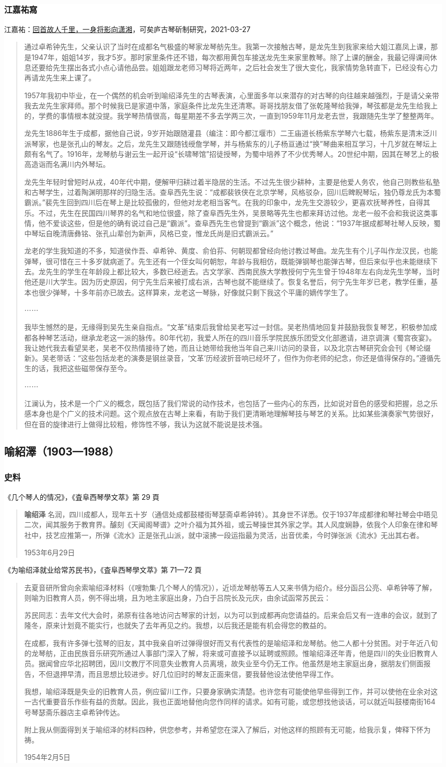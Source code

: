 ### 江嘉祐寫

江嘉祐：[回首故人千里，一身将影向潇湘](https://mp.weixin.qq.com/s/GMLmW8-u0tfIVNLu4fsvxA)，可矣庐古琴斫制研究，2021-03-27

> 通过卓希钟先生，父亲认识了当时在成都名气极盛的琴家龙琴舫先生。我第一次接触古琴，是龙先生到我家来给大姐江嘉凤上课，那是1947年，姐姐14岁，我才5岁。那时家里条件还不错，每次都用黄包车接送龙先生来家里教琴。除了上课的酬金，我最记得课间休息还要给先生摆出各式小点心请他品尝。姐姐跟龙老师习琴将近两年，之后社会发生了很大变化，我家情势急转直下，已经没有心力再请龙先生来上课了。
>
> 1957年我初中毕业，在一个偶然的机会听到喻绍泽先生的古琴表演，心里面多年以来潜存的对古琴的向往越来越强烈，于是请父亲带我去龙先生家拜师。那个时候我已是家道中落，家庭条件比龙先生还清寒。哥哥找朋友借了张乾隆琴给我弹，琴弦都是龙先生给我上的，学费的事情根本就没提。我学琴热情很高，每星期差不多去学两三次，一直到1959年11月龙老去世，我跟随先生学了整整两年。
>
> 龙先生1886年生于成都，据他自己说，9岁开始跟随灌县（编注：即今都江堰市）二王庙道长杨紫东学琴六七载，杨紫东是清末泛川派琴家，也是张孔山的琴友。之后，龙先生又跟随钱绶詹学琴，并与杨紫东的儿子杨亘通过“换”琴曲来相互学习，十几岁就在琴坛上颇有名气了。1916年，龙琴舫与谢云生一起开设“长啸琴馆”招徒授琴，为蜀中培养了不少优秀琴人。20世纪中期，因其在琴艺上的极高造诣而名满川内外琴坛。
>
> 龙先生年轻时曾短时从戎，40年代中期，便解甲归耕过着半隐居的生活。不过先生很少耕种，主要是他爱人务农，他自己则教些私塾和古琴学生，过着陶渊明那样的归隐生活。查阜西先生说：“成都裴铁侠在北京学琴，风格驳杂，回川后睥睨琴坛，独仍尊龙氏为本蜀霸派。”裴先生回到四川后在琴上是比较孤傲的，但他对龙老相当客气。在我的印象中，龙先生交游较少，更喜欢抚琴养性，自得其乐。不过，先生在民国四川琴界的名气和地位很盛，除了查阜西先生外，吴景略等先生也都来拜访过他。龙老一般不会和我说这类事情，他不爱谈这些，但是他的确有说过自己是“霸派”。查阜西先生也曾提到“霸派”这个概念，他说：“1937年据成都琴社琴人反映，蜀中琴坛自晚清唐彝铭、张孔山辈创为新声，风格已变，惟龙氏尚是旧式霸派云。”
>
> 龙老的学生我知道的不多，知道侯作吾、卓希钟、黄度、俞伯荪、何朝现都曾经向他讨教过琴曲。龙先生有个儿子叫作龙汉民，也能弹琴，很可惜在三十多岁就病逝了。先生还有一个侄女叫何朝恕，年龄与我相仿，既能弹钢琴也能弹古琴，但后来似乎也未能继续下去。龙先生的学生在年龄段上都比较大，多数已经逝去。古文学家、西南民族大学教授何宁先生曾于1948年左右向龙先生学琴，当时他还是川大学生。因为历史原因，何宁先生后来被打成右派，古琴也就不能继续了。恢复名誉后，何宁先生年岁已老，教学任重，基本也很少弹琴，十多年前亦已故去。这样算来，龙老这一琴脉，好像就只剩下我这个平庸的嫡传学生了。
>
> ⋯⋯
>
> 我毕生憾然的是，无缘得到吴先生亲自指点。“文革”结束后我曾给吴老写过一封信。吴老热情地回复并鼓励我恢复琴艺，积极参加成都各种琴艺活动，继承龙老这一派的脉传。80年代初，我爱人所在的四川音乐学院民族乐团受文化部邀请，进京调演《蜀宫夜宴》。我让她代我去看望吴老，吴老不仅热情接待了她，而且让她带给我他当年自己来川访问的录音，以及北京古琴研究会会刊《琴论缀新》。吴老带话：“这些包括龙老的演奏是钢丝录音，‘文革’历经波折音响已经坏了，但作为你老师的纪念，你还是值得保存的。”遵循先生的话，我把这些磁带保存至今。
>
> ⋯⋯
>
> 江澜认为，技术是一个广义的概念，既包括了我们常说的动作技术，也包括了一些内心的东西，比如说对音色的感受和把握，总之乐感本身也是个广义的技术问题。这个观点放在古琴上来看，有助于我们更清晰地理解琴技与琴艺的关系。比如某些演奏家气势很好，但在音的旋律进行上做得比较粗，修饰性不够，我认为这就不能说是技术强。

## 喻紹澤（1903—1988）

### 史料

《几个琴人的情况》，《査阜西琴學文萃》第 29 頁

> **喻绍泽** 名润，四川成都人，现年五十岁（通信处成都鼓楼街琴瑟斋卓希钟转）。其身世不详悉。仅于1937年成都律和琴社琴会中晤见二次，闻其服务于教育界。醵刻《天闻阁琴谱》之叶介福为其外祖，或云琴操世其外家之学。其人风度娴静，依我个人印象在律和琴社中，技艺应推第一，所弹《流水》正是张孔山派，就中滚拂一段运指最为灵活，出音优柔，今时弹张派《流水》无出其右者。
>
> 1953年6月29日

《为喻绍泽就业给常苏民书》，《査阜西琴學文萃》第 71—72 頁

> 去夏音研所曾向余索喻绍泽材料（《嗖勃集·几个琴人的情况》），近顷龙琴舫等五人又来书倩为绍介。经分函吕公亮、卓希钟等了解，则喻为旧教育人员，例不得出境，且为地主家庭出身，乃白于吕院长及元庆，由余试函常苏民云：
>
> 苏民同志：去年文代大会时，弟原有往各地访问古琴家的计划，以为可以到成都再向您请益的。后来会后又有一连串的会议，就到了隆冬，原来计划竟不能实行，也就失了去年再见之约。我想，以后我还是能有机会得您的教益的。
>
> 在成都，我有许多弹七弦琴的旧友，其中我亲自听过弹得很好而又有代表性的是喻绍泽和龙琴舫。他二人都十分贫困。对于年近八旬的龙琴舫，正由民族音乐研究所通过人事部门深入了解，将来或可直接予以延聘或照顾。惟喻绍泽还年青，他是四川的失业旧教育人员。据闻曾应华北招聘团，因川文教厅不同意失业教育人员离境，故失业至今仍无工作。他虽然是地主家庭出身，据朋友们侧面报告，不但退押早清，而且思想比较进步。好几位旧时的琴友正面来信，要我替他设法使他早得工作。
>
> 我想，喻绍泽既是失业的旧教育人员，例应留川工作，只要身家确实清楚。也许您有可能使他早些得到工作，并可以使他在业余对这一古代重要音乐作些有益的贡献。因此，我也正面地替他向您作同样的请求。如有可能，或您想找他谈话，可以就近叫鼓楼南街164号琴瑟斋乐器店主卓希钟传达。
>
> 附上我从侧面得到关于喻绍泽的材料四种，供您参考，并希望您在深入了解后，对他这样的照顾有无可能，给我示复，俾释下怀为祷。
>
> 1954年2月5日
